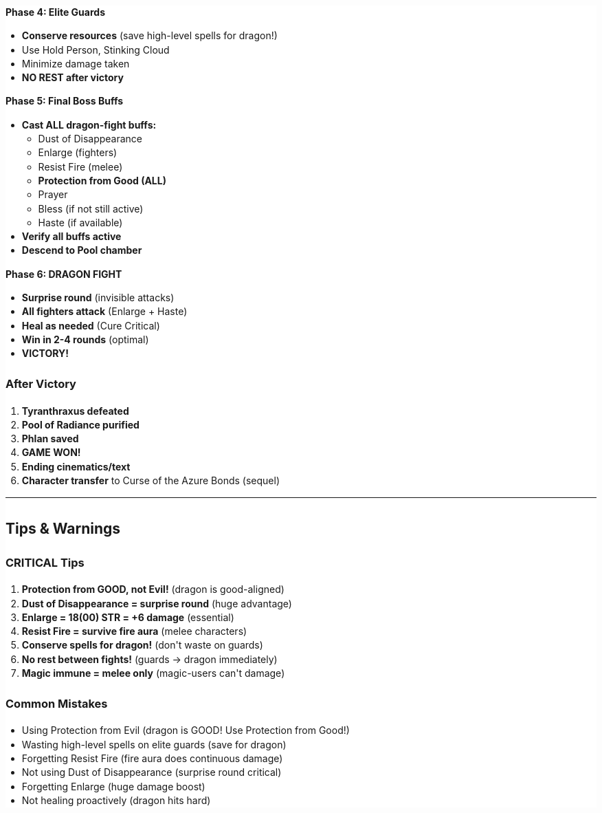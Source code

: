 **Phase 4: Elite Guards**
- **Conserve resources** (save high-level spells for dragon!)
- Use Hold Person, Stinking Cloud
- Minimize damage taken
- **NO REST after victory**

**Phase 5: Final Boss Buffs**
- **Cast ALL dragon-fight buffs:**
  - Dust of Disappearance
  - Enlarge (fighters)
  - Resist Fire (melee)
  - **Protection from Good (ALL)**
  - Prayer
  - Bless (if not still active)
  - Haste (if available)
- **Verify all buffs active**
- **Descend to Pool chamber**

**Phase 6: DRAGON FIGHT**
- **Surprise round** (invisible attacks)
- **All fighters attack** (Enlarge + Haste)
- **Heal as needed** (Cure Critical)
- **Win in 2-4 rounds** (optimal)
- **VICTORY!**

### After Victory

1. **Tyranthraxus defeated**
2. **Pool of Radiance purified**
3. **Phlan saved**
4. **GAME WON!**
5. **Ending cinematics/text**
6. **Character transfer** to Curse of the Azure Bonds (sequel)

---

## Tips & Warnings

### CRITICAL Tips

1. **Protection from GOOD, not Evil!** (dragon is good-aligned)
2. **Dust of Disappearance = surprise round** (huge advantage)
3. **Enlarge = 18(00) STR = +6 damage** (essential)
4. **Resist Fire = survive fire aura** (melee characters)
5. **Conserve spells for dragon!** (don't waste on guards)
6. **No rest between fights!** (guards → dragon immediately)
7. **Magic immune = melee only** (magic-users can't damage)

### Common Mistakes

- Using Protection from Evil (dragon is GOOD! Use Protection from Good!)
- Wasting high-level spells on elite guards (save for dragon)
- Forgetting Resist Fire (fire aura does continuous damage)
- Not using Dust of Disappearance (surprise round critical)
- Forgetting Enlarge (huge damage boost)
- Not healing proactively (dragon hits hard)

